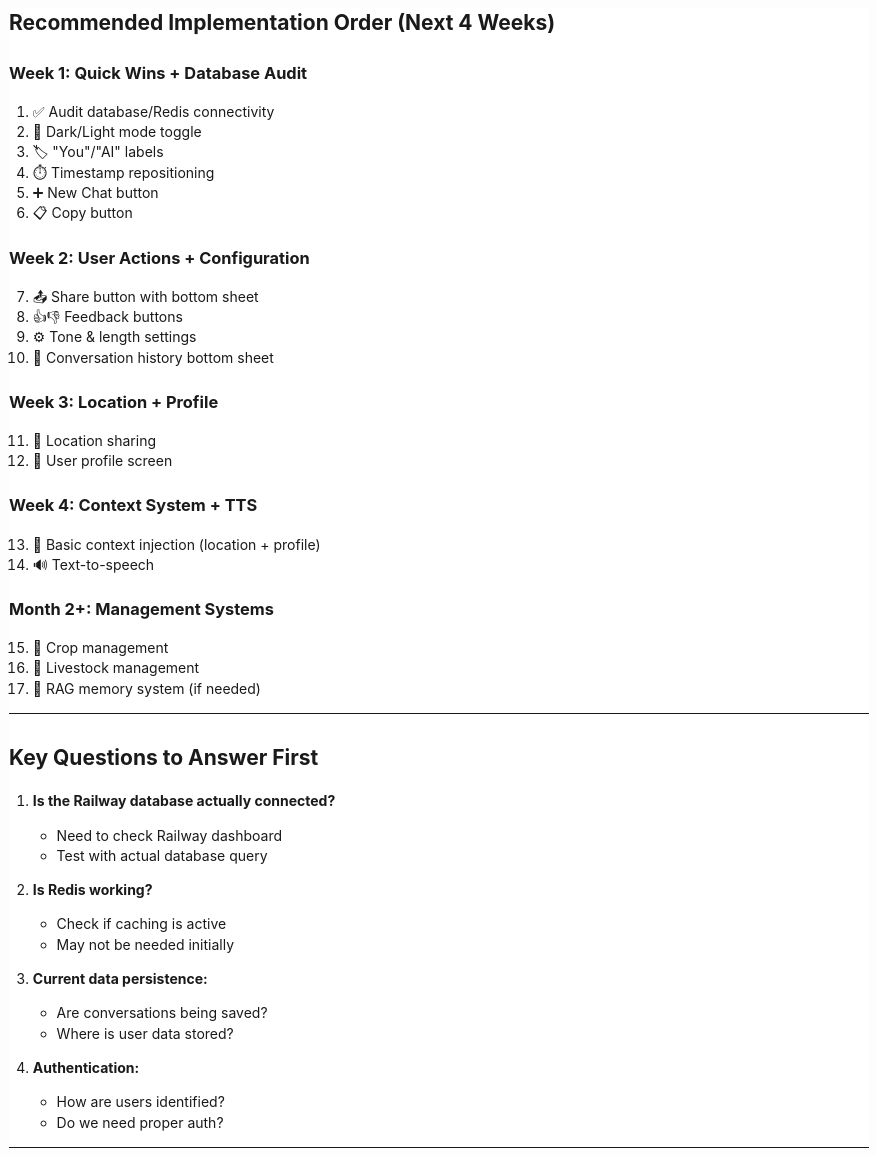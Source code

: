 
## Recommended Implementation Order (Next 4 Weeks)

### Week 1: Quick Wins + Database Audit
1. ✅ Audit database/Redis connectivity
2. 🎨 Dark/Light mode toggle
3. 🏷️ "You"/"AI" labels
4. ⏱️ Timestamp repositioning
5. ➕ New Chat button
6. 📋 Copy button

### Week 2: User Actions + Configuration
7. 📤 Share button with bottom sheet
8. 👍👎 Feedback buttons
9. ⚙️ Tone & length settings
10. 📜 Conversation history bottom sheet

### Week 3: Location + Profile
11. 📍 Location sharing
12. 👤 User profile screen

### Week 4: Context System + TTS
13. 🌳 Basic context injection (location + profile)
14. 🔊 Text-to-speech

### Month 2+: Management Systems
15. 🌾 Crop management
16. 🐄 Livestock management
17. 🧠 RAG memory system (if needed)

---

## Key Questions to Answer First

1. **Is the Railway database actually connected?**
   - Need to check Railway dashboard
   - Test with actual database query

2. **Is Redis working?**
   - Check if caching is active
   - May not be needed initially

3. **Current data persistence:**
   - Are conversations being saved?
   - Where is user data stored?

4. **Authentication:**
   - How are users identified?
   - Do we need proper auth?

---
